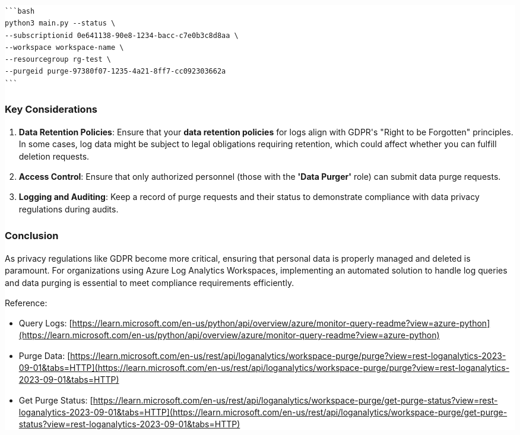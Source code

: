     ```bash
    python3 main.py --status \
    --subscriptionid 0e641138-90e8-1234-bacc-c7e0b3c8d8aa \
    --workspace workspace-name \
    --resourcegroup rg-test \
    --purgeid purge-97380f07-1235-4a21-8ff7-cc092303662a
    ```
    

### Key Considerations

1. **Data Retention Policies**: Ensure that your **data retention policies** for logs align with GDPR's "Right to be Forgotten" principles. In some cases, log data might be subject to legal obligations requiring retention, which could affect whether you can fulfill deletion requests.
    
2. **Access Control**: Ensure that only authorized personnel (those with the **'Data Purger'** role) can submit data purge requests.
    
3. **Logging and Auditing**: Keep a record of purge requests and their status to demonstrate compliance with data privacy regulations during audits.
    

### Conclusion

As privacy regulations like GDPR become more critical, ensuring that personal data is properly managed and deleted is paramount. For organizations using Azure Log Analytics Workspaces, implementing an automated solution to handle log queries and data purging is essential to meet compliance requirements efficiently.

Reference:

* Query Logs: [https://learn.microsoft.com/en-us/python/api/overview/azure/monitor-query-readme?view=azure-python](https://learn.microsoft.com/en-us/python/api/overview/azure/monitor-query-readme?view=azure-python)
    
* Purge Data: [https://learn.microsoft.com/en-us/rest/api/loganalytics/workspace-purge/purge?view=rest-loganalytics-2023-09-01&tabs=HTTP](https://learn.microsoft.com/en-us/rest/api/loganalytics/workspace-purge/purge?view=rest-loganalytics-2023-09-01&tabs=HTTP)
    
* Get Purge Status: [https://learn.microsoft.com/en-us/rest/api/loganalytics/workspace-purge/get-purge-status?view=rest-loganalytics-2023-09-01&tabs=HTTP](https://learn.microsoft.com/en-us/rest/api/loganalytics/workspace-purge/get-purge-status?view=rest-loganalytics-2023-09-01&tabs=HTTP)